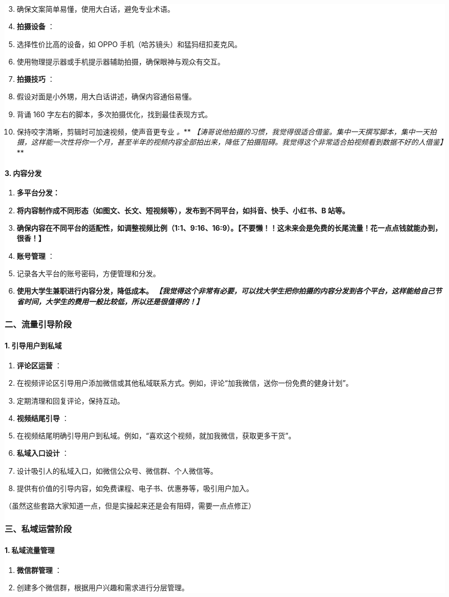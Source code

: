 3.  确保文案简单易懂，使用大白话，避免专业术语。

4.  **拍摄设备** ：

5.  选择性价比高的设备，如 OPPO 手机（哈苏镜头）和猛犸纽扣麦克风。

6.  使用物理提示器或手机提示器辅助拍摄，确保眼神与观众有交互。

7.  **拍摄技巧** ：

8.  假设对面是小外甥，用大白话讲述，确保内容通俗易懂。

9.  背诵 160 字左右的脚本，多次拍摄优化，找到最佳表现方式。

10.  保持咬字清晰，剪辑时可加速视频，使声音更专业 *。*** *【涛哥说他拍摄的习惯，我觉得很适合借鉴。集中一天撰写脚本，集中一天拍摄，这样能一次性将你一个月，甚至半年的视频内容全部拍出来，降低了拍摄阻碍。我觉得这个非常适合拍视频看到数据不好的人借鉴】***

#### 3.  **内容分发**

1.  **多平台分发：**

2.  **将内容制作成不同形态（如图文、长文、短视频等），发布到不同平台，如抖音、快手、小红书、B 站等。**

3.  **确保内容在不同平台的适配性，如调整视频比例（1:1、9:16、16:9）。【不要懒！！这未来会是免费的长尾流量！花一点点钱就能办到，很香！】**

4.  **账号管理** ：

5.  记录各大平台的账号密码，方便管理和分发。

6.  **使用大学生兼职进行内容分发，降低成本。** ***【我觉得这个非常有必要，可以找大学生把你拍摄的内容分发到各个平台，这样能给自己节省时间，大学生的费用一般比较低，所以还是很值得的！】***

### 二、流量引导阶段

#### 1.  **引导用户到私域**

1.  **评论区运营** ：

2.  在视频评论区引导用户添加微信或其他私域联系方式。例如，评论“加我微信，送你一份免费的健身计划”。

3.  定期清理和回复评论，保持互动。

4.  **视频结尾引导** ：

5.  在视频结尾明确引导用户到私域。例如，“喜欢这个视频，就加我微信，获取更多干货”。

6.  **私域入口设计** ：

7.  设计吸引人的私域入口，如微信公众号、微信群、个人微信等。

8.  提供有价值的引导内容，如免费课程、电子书、优惠券等，吸引用户加入。

（虽然这些套路大家知道一点，但是实操起来还是会有阻碍，需要一点点修正）

### 三、私域运营阶段

#### 1.  **私域流量管理**

1.  **微信群管理** ：

2.  创建多个微信群，根据用户兴趣和需求进行分层管理。
